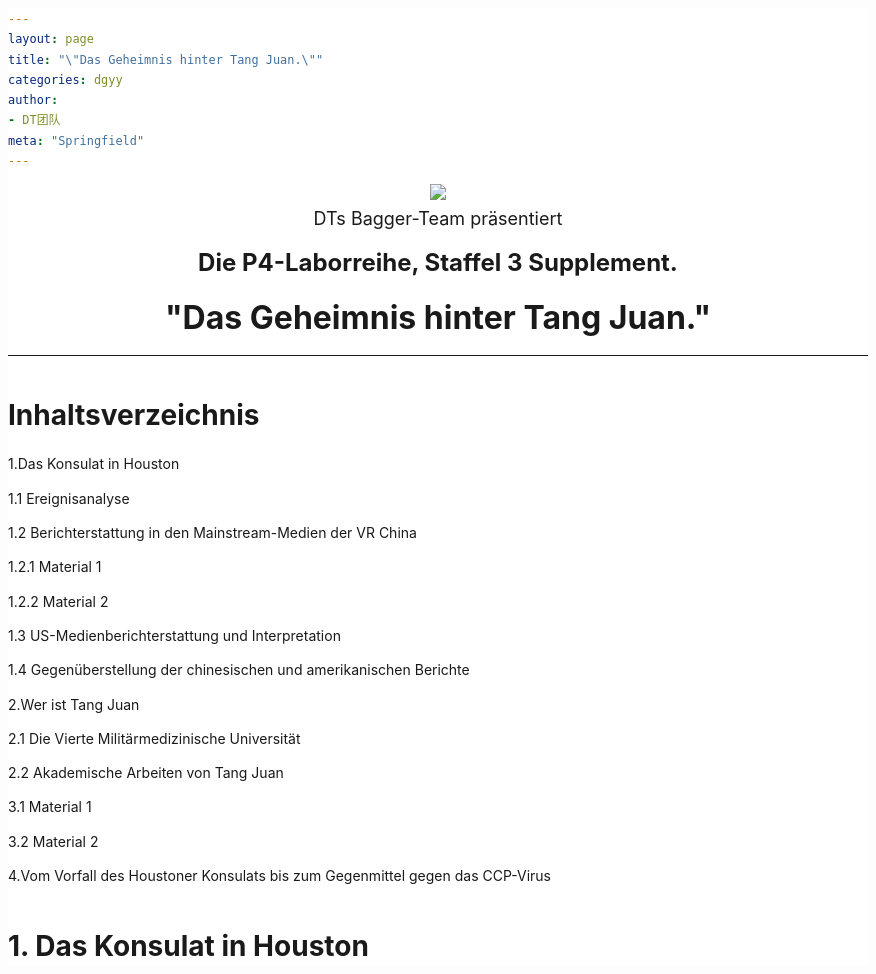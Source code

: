 ```yaml
---
layout: page
title: "\"Das Geheimnis hinter Tang Juan.\""
categories: dgyy
author:
- DT团队
meta: "Springfield"
---
```


<center>
    <img src="../../../../image/dt/logo.png"/>
</center>

<center>
    <font size=4>
        DTs Bagger-Team präsentiert
    </font>
</center>
    
**<center><font size=5>Die P4-Laborreihe, Staffel 3 Supplement.</font></center>**
    
**<center><font size=6>"Das Geheimnis hinter Tang Juan."</font></center>**

<hr>

# Inhaltsverzeichnis

1.Das Konsulat in Houston

1.1 Ereignisanalyse

1.2 Berichterstattung in den Mainstream-Medien der VR China

1.2.1 Material 1

1.2.2 Material 2

1.3 US-Medienberichterstattung und Interpretation

1.4 Gegenüberstellung der chinesischen und amerikanischen Berichte

2.Wer ist Tang Juan

2.1 Die Vierte Militärmedizinische Universität

2.2 Akademische Arbeiten von Tang Juan

3.1 Material 1

3.2 Material 2

4.Vom Vorfall des Houstoner Konsulats bis zum Gegenmittel gegen das CCP-Virus

# 1. Das Konsulat in Houston
